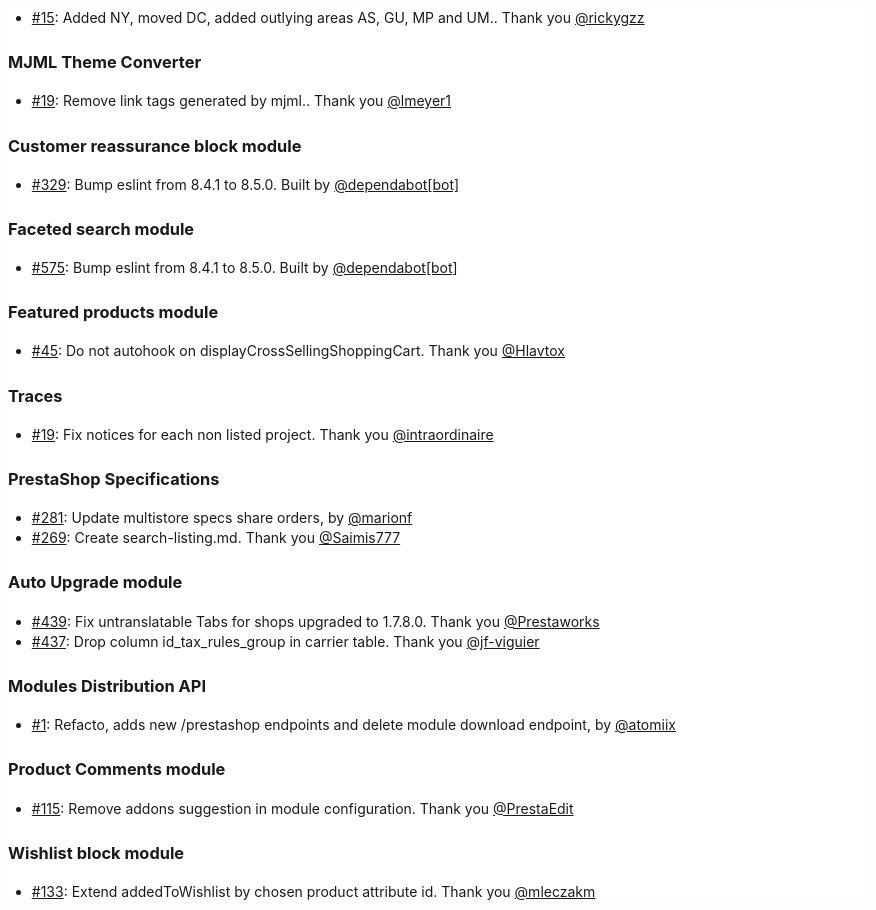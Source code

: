 * [#15](https://github.com/PrestaShop/LocalizationFiles/pull/15): Added NY, moved DC, added outlying areas AS, GU, MP and UM.. Thank you [@rickygzz](https://github.com/rickygzz)


### MJML Theme Converter
* [#19](https://github.com/PrestaShop/mjml-theme-converter/pull/19): Remove link tags generated by mjml.. Thank you [@lmeyer1](https://github.com/lmeyer1)


### Customer reassurance block module
* [#329](https://github.com/PrestaShop/blockreassurance/pull/329): Bump eslint from 8.4.1 to 8.5.0. Built by [@dependabot[bot]](https://github.com/apps/dependabot)


### Faceted search module
* [#575](https://github.com/PrestaShop/ps_facetedsearch/pull/575): Bump eslint from 8.4.1 to 8.5.0. Built by [@dependabot[bot]](https://github.com/apps/dependabot)


### Featured products module
* [#45](https://github.com/PrestaShop/ps_featuredproducts/pull/45): Do not autohook on displayCrossSellingShoppingCart. Thank you [@Hlavtox](https://github.com/Hlavtox)


### Traces
* [#19](https://github.com/PrestaShop/traces/pull/19): Fix notices for each non listed project. Thank you [@intraordinaire](https://github.com/intraordinaire)


### PrestaShop Specifications
* [#281](https://github.com/PrestaShop/prestashop-specs/pull/281): Update multistore specs share orders, by [@marionf](https://github.com/marionf)
* [#269](https://github.com/PrestaShop/prestashop-specs/pull/269): Create search-listing.md. Thank you [@Saimis777](https://github.com/Saimis777)


### Auto Upgrade module
* [#439](https://github.com/PrestaShop/autoupgrade/pull/439): Fix untranslatable Tabs for shops upgraded to 1.7.8.0. Thank you [@Prestaworks](https://github.com/Prestaworks)
* [#437](https://github.com/PrestaShop/autoupgrade/pull/437): Drop column id_tax_rules_group in carrier table. Thank you [@jf-viguier](https://github.com/jf-viguier)


### Modules Distribution API
* [#1](https://github.com/PrestaShop/distribution-api/pull/1): Refacto, adds new /prestashop endpoints and delete module download endpoint, by [@atomiix](https://github.com/atomiix)


### Product Comments module
* [#115](https://github.com/PrestaShop/productcomments/pull/115): Remove addons suggestion in module configuration. Thank you [@PrestaEdit](https://github.com/PrestaEdit)


### Wishlist block module
* [#133](https://github.com/PrestaShop/blockwishlist/pull/133): Extend addedToWishlist by chosen product attribute id. Thank you [@mleczakm](https://github.com/mleczakm)
